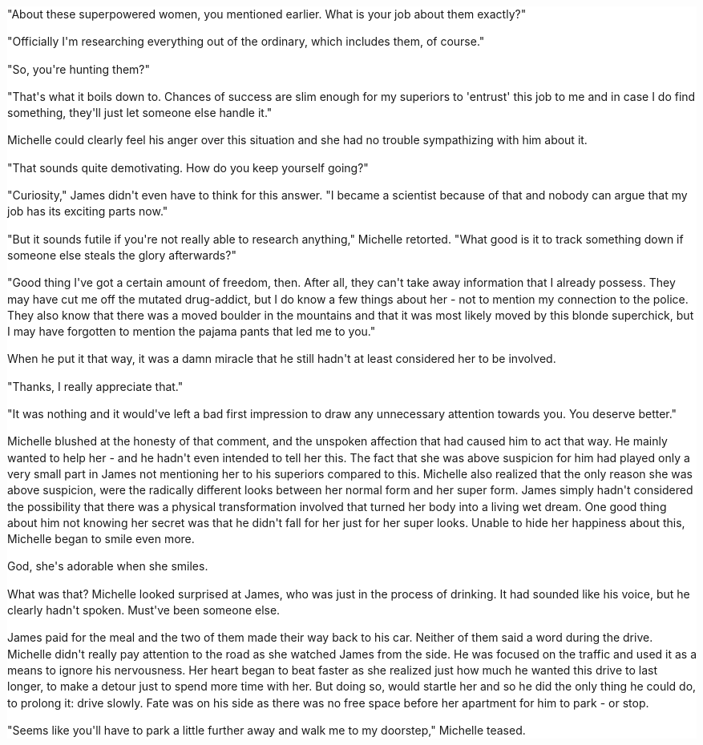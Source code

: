 "About these superpowered women, you mentioned earlier. What is your job about them exactly?"

"Officially I'm researching everything out of the ordinary, which includes them, of course."

"So, you're hunting them?"

"That's what it boils down to. Chances of success are slim enough for my superiors to 'entrust' this job to me and in case I do find something, they'll just let someone else handle it."

Michelle could clearly feel his anger over this situation and she had no trouble sympathizing with him about it.

"That sounds quite demotivating. How do you keep yourself going?"

"Curiosity," James didn't even have to think for this answer. "I became a scientist because of that and nobody can argue that my job has its exciting parts now."

"But it sounds futile if you're not really able to research anything," Michelle retorted. "What good is it to track something down if someone else steals the glory afterwards?"

"Good thing I've got a certain amount of freedom, then. After all, they can't take away information that I already possess. They may have cut me off the mutated drug-addict, but I do know a few things about her - not to mention my connection to the police. They also know that there was a moved boulder in the mountains and that it was most likely moved by this blonde superchick, but I may have forgotten to mention the pajama pants that led me to you."

When he put it that way, it was a damn miracle that he still hadn't at least considered her to be involved.

"Thanks, I really appreciate that."

"It was nothing and it would've left a bad first impression to draw any unnecessary attention towards you. You deserve better."

Michelle blushed at the honesty of that comment, and the unspoken affection that had caused him to act that way. He mainly wanted to help her - and he hadn't even intended to tell her this. The fact that she was above suspicion for him had played only a very small part in James not mentioning her to his superiors compared to this. Michelle also realized that the only reason she was above suspicion, were the radically different looks between her normal form and her super form. James simply hadn't considered the possibility that there was a physical transformation involved that turned her body into a living wet dream. One good thing about him not knowing her secret was that he didn't fall for her just for her super looks. Unable to hide her happiness about this, Michelle began to smile even more.

God, she's adorable when she smiles.

What was that? Michelle looked surprised at James, who was just in the process of drinking. It had sounded like his voice, but he clearly hadn't spoken. Must've been someone else.

James paid for the meal and the two of them made their way back to his car. Neither of them said a word during the drive. Michelle didn't really pay attention to the road as she watched James from the side. He was focused on the traffic and used it as a means to ignore his nervousness. Her heart began to beat faster as she realized just how much he wanted this drive to last longer, to make a detour just to spend more time with her. But doing so, would startle her and so he did the only thing he could do, to prolong it: drive slowly. Fate was on his side as there was no free space before her apartment for him to park - or stop.

"Seems like you'll have to park a little further away and walk me to my doorstep," Michelle teased.
